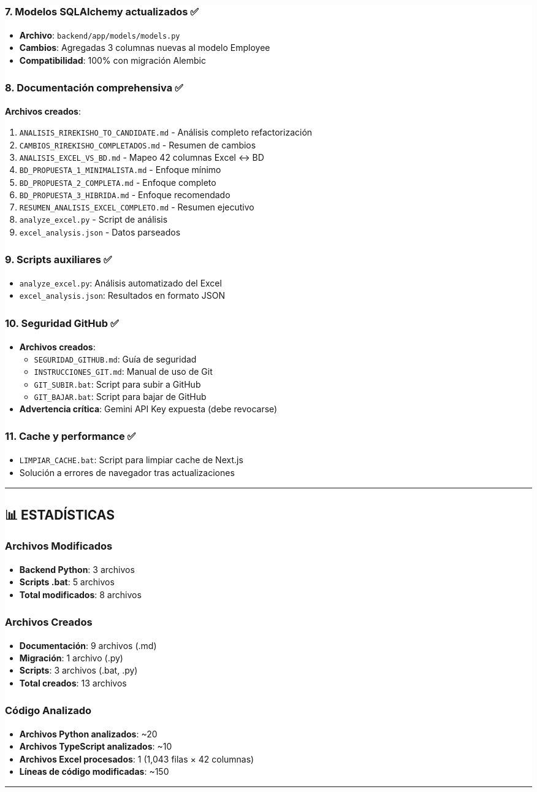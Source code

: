 ### 7. Modelos SQLAlchemy actualizados ✅
- **Archivo**: `backend/app/models/models.py`
- **Cambios**: Agregadas 3 columnas nuevas al modelo Employee
- **Compatibilidad**: 100% con migración Alembic

### 8. Documentación comprehensiva ✅
**Archivos creados**:
1. `ANALISIS_RIREKISHO_TO_CANDIDATE.md` - Análisis completo refactorización
2. `CAMBIOS_RIREKISHO_COMPLETADOS.md` - Resumen de cambios
3. `ANALISIS_EXCEL_VS_BD.md` - Mapeo 42 columnas Excel ↔ BD
4. `BD_PROPUESTA_1_MINIMALISTA.md` - Enfoque mínimo
5. `BD_PROPUESTA_2_COMPLETA.md` - Enfoque completo
6. `BD_PROPUESTA_3_HIBRIDA.md` - Enfoque recomendado
7. `RESUMEN_ANALISIS_EXCEL_COMPLETO.md` - Resumen ejecutivo
8. `analyze_excel.py` - Script de análisis
9. `excel_analysis.json` - Datos parseados

### 9. Scripts auxiliares ✅
- `analyze_excel.py`: Análisis automatizado del Excel
- `excel_analysis.json`: Resultados en formato JSON

### 10. Seguridad GitHub ✅
- **Archivos creados**:
  - `SEGURIDAD_GITHUB.md`: Guía de seguridad
  - `INSTRUCCIONES_GIT.md`: Manual de uso de Git
  - `GIT_SUBIR.bat`: Script para subir a GitHub
  - `GIT_BAJAR.bat`: Script para bajar de GitHub
- **Advertencia crítica**: Gemini API Key expuesta (debe revocarse)

### 11. Cache y performance ✅
- `LIMPIAR_CACHE.bat`: Script para limpiar cache de Next.js
- Solución a errores de navegador tras actualizaciones

---

## 📊 ESTADÍSTICAS

### Archivos Modificados
- **Backend Python**: 3 archivos
- **Scripts .bat**: 5 archivos
- **Total modificados**: 8 archivos

### Archivos Creados
- **Documentación**: 9 archivos (.md)
- **Migración**: 1 archivo (.py)
- **Scripts**: 3 archivos (.bat, .py)
- **Total creados**: 13 archivos

### Código Analizado
- **Archivos Python analizados**: ~20
- **Archivos TypeScript analizados**: ~10
- **Archivos Excel procesados**: 1 (1,043 filas × 42 columnas)
- **Líneas de código modificadas**: ~150

---